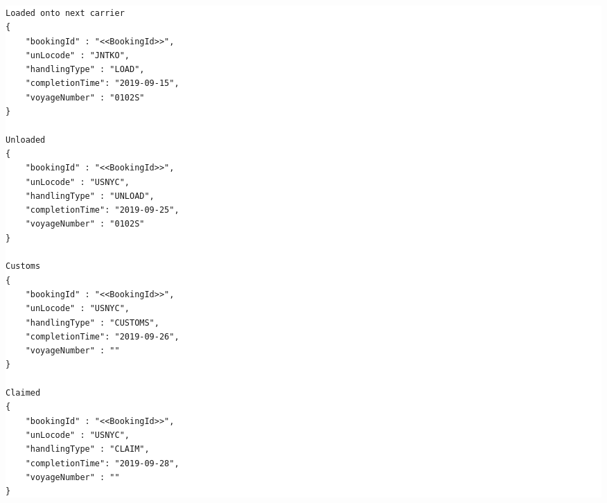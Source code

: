     Loaded onto next carrier
    {
	    "bookingId" : "<<BookingId>>",
	    "unLocode" : "JNTKO",
	    "handlingType" : "LOAD",
	    "completionTime": "2019-09-15",
	    "voyageNumber" : "0102S"
    }
    
    Unloaded
    {
	    "bookingId" : "<<BookingId>>",
	    "unLocode" : "USNYC",
	    "handlingType" : "UNLOAD",
	    "completionTime": "2019-09-25",
	    "voyageNumber" : "0102S"
    }
    
    Customs
    {
	    "bookingId" : "<<BookingId>>",
	    "unLocode" : "USNYC",
	    "handlingType" : "CUSTOMS",
	    "completionTime": "2019-09-26",
	    "voyageNumber" : ""
    }
    
    Claimed
    {
	    "bookingId" : "<<BookingId>>",
	    "unLocode" : "USNYC",
	    "handlingType" : "CLAIM",
	    "completionTime": "2019-09-28",
	    "voyageNumber" : ""
    }
